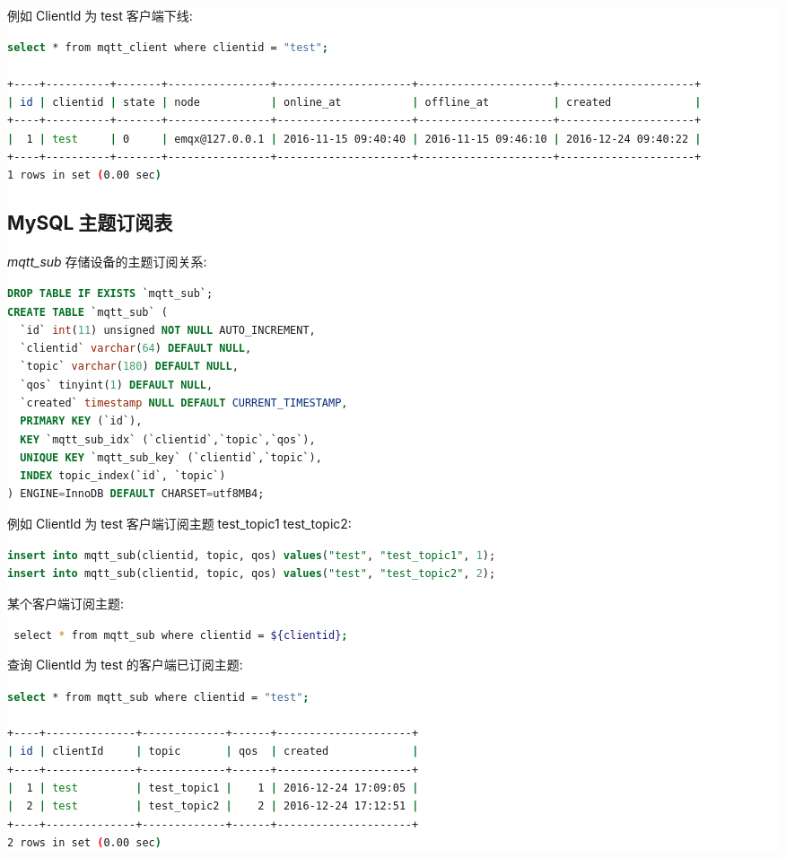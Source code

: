 例如 ClientId 为 test 客户端下线:

```bash
select * from mqtt_client where clientid = "test";

+----+----------+-------+----------------+---------------------+---------------------+---------------------+
| id | clientid | state | node           | online_at           | offline_at          | created             |
+----+----------+-------+----------------+---------------------+---------------------+---------------------+
|  1 | test     | 0     | emqx@127.0.0.1 | 2016-11-15 09:40:40 | 2016-11-15 09:46:10 | 2016-12-24 09:40:22 |
+----+----------+-------+----------------+---------------------+---------------------+---------------------+
1 rows in set (0.00 sec)
```

## MySQL 主题订阅表

*mqtt_sub* 存储设备的主题订阅关系:

```sql
DROP TABLE IF EXISTS `mqtt_sub`;
CREATE TABLE `mqtt_sub` (
  `id` int(11) unsigned NOT NULL AUTO_INCREMENT,
  `clientid` varchar(64) DEFAULT NULL,
  `topic` varchar(180) DEFAULT NULL,
  `qos` tinyint(1) DEFAULT NULL,
  `created` timestamp NULL DEFAULT CURRENT_TIMESTAMP,
  PRIMARY KEY (`id`),
  KEY `mqtt_sub_idx` (`clientid`,`topic`,`qos`),
  UNIQUE KEY `mqtt_sub_key` (`clientid`,`topic`),
  INDEX topic_index(`id`, `topic`)
) ENGINE=InnoDB DEFAULT CHARSET=utf8MB4;
```

例如 ClientId 为 test 客户端订阅主题 test_topic1 test_topic2:

```sql
insert into mqtt_sub(clientid, topic, qos) values("test", "test_topic1", 1);
insert into mqtt_sub(clientid, topic, qos) values("test", "test_topic2", 2);
```

某个客户端订阅主题:

```bash
 select * from mqtt_sub where clientid = ${clientid};
```

查询 ClientId 为 test 的客户端已订阅主题:

```bash
select * from mqtt_sub where clientid = "test";

+----+--------------+-------------+------+---------------------+
| id | clientId     | topic       | qos  | created             |
+----+--------------+-------------+------+---------------------+
|  1 | test         | test_topic1 |    1 | 2016-12-24 17:09:05 |
|  2 | test         | test_topic2 |    2 | 2016-12-24 17:12:51 |
+----+--------------+-------------+------+---------------------+
2 rows in set (0.00 sec)
```
